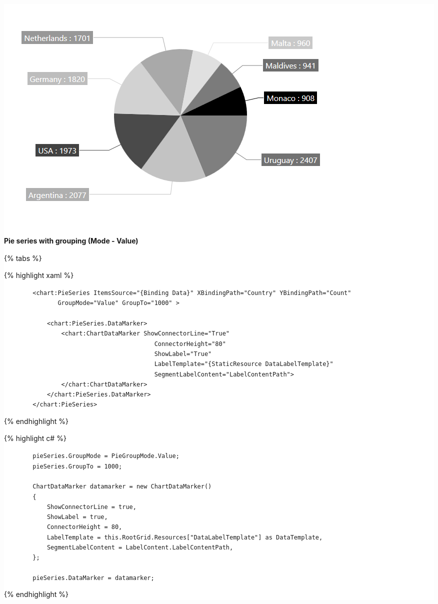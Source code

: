 ![Pie series without grouping feature](Series_images/NonGroupingPie.png)

**Pie series with grouping (Mode - Value)**

{% tabs %}

{% highlight xaml %}

            <chart:PieSeries ItemsSource="{Binding Data}" XBindingPath="Country" YBindingPath="Count"
				   GroupMode="Value" GroupTo="1000" >

                <chart:PieSeries.DataMarker>
                    <chart:ChartDataMarker ShowConnectorLine="True" 
                                              ConnectorHeight="80" 
                                              ShowLabel="True" 
                                              LabelTemplate="{StaticResource DataLabelTemplate}"  
                                              SegmentLabelContent="LabelContentPath">
                    </chart:ChartDataMarker>
                </chart:PieSeries.DataMarker>
            </chart:PieSeries>

{% endhighlight %}

{% highlight c# %}

            pieSeries.GroupMode = PieGroupMode.Value;
            pieSeries.GroupTo = 1000;

            ChartDataMarker datamarker = new ChartDataMarker()
            {
                ShowConnectorLine = true,
                ShowLabel = true,
                ConnectorHeight = 80,
                LabelTemplate = this.RootGrid.Resources["DataLabelTemplate"] as DataTemplate,
                SegmentLabelContent = LabelContent.LabelContentPath,
            };

            pieSeries.DataMarker = datamarker;

{% endhighlight %}
